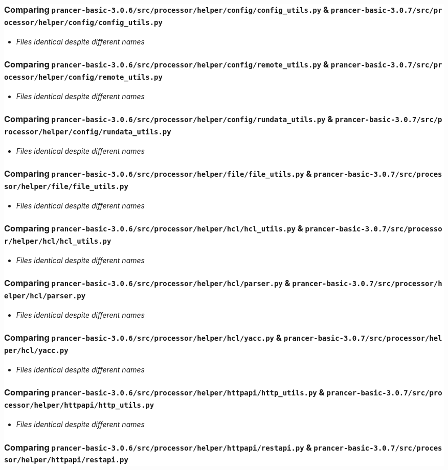 ### Comparing `prancer-basic-3.0.6/src/processor/helper/config/config_utils.py` & `prancer-basic-3.0.7/src/processor/helper/config/config_utils.py`

 * *Files identical despite different names*

### Comparing `prancer-basic-3.0.6/src/processor/helper/config/remote_utils.py` & `prancer-basic-3.0.7/src/processor/helper/config/remote_utils.py`

 * *Files identical despite different names*

### Comparing `prancer-basic-3.0.6/src/processor/helper/config/rundata_utils.py` & `prancer-basic-3.0.7/src/processor/helper/config/rundata_utils.py`

 * *Files identical despite different names*

### Comparing `prancer-basic-3.0.6/src/processor/helper/file/file_utils.py` & `prancer-basic-3.0.7/src/processor/helper/file/file_utils.py`

 * *Files identical despite different names*

### Comparing `prancer-basic-3.0.6/src/processor/helper/hcl/hcl_utils.py` & `prancer-basic-3.0.7/src/processor/helper/hcl/hcl_utils.py`

 * *Files identical despite different names*

### Comparing `prancer-basic-3.0.6/src/processor/helper/hcl/parser.py` & `prancer-basic-3.0.7/src/processor/helper/hcl/parser.py`

 * *Files identical despite different names*

### Comparing `prancer-basic-3.0.6/src/processor/helper/hcl/yacc.py` & `prancer-basic-3.0.7/src/processor/helper/hcl/yacc.py`

 * *Files identical despite different names*

### Comparing `prancer-basic-3.0.6/src/processor/helper/httpapi/http_utils.py` & `prancer-basic-3.0.7/src/processor/helper/httpapi/http_utils.py`

 * *Files identical despite different names*

### Comparing `prancer-basic-3.0.6/src/processor/helper/httpapi/restapi.py` & `prancer-basic-3.0.7/src/processor/helper/httpapi/restapi.py`
